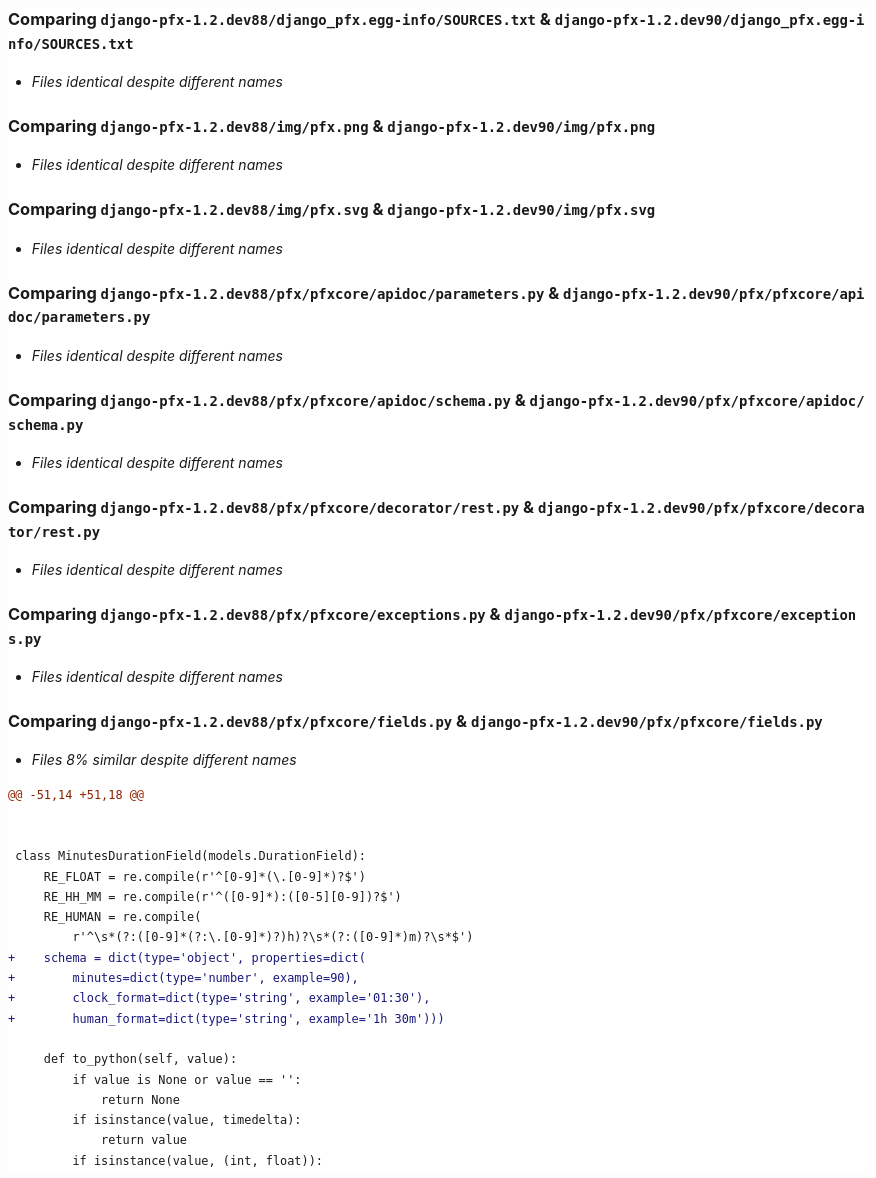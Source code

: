 ### Comparing `django-pfx-1.2.dev88/django_pfx.egg-info/SOURCES.txt` & `django-pfx-1.2.dev90/django_pfx.egg-info/SOURCES.txt`

 * *Files identical despite different names*

### Comparing `django-pfx-1.2.dev88/img/pfx.png` & `django-pfx-1.2.dev90/img/pfx.png`

 * *Files identical despite different names*

### Comparing `django-pfx-1.2.dev88/img/pfx.svg` & `django-pfx-1.2.dev90/img/pfx.svg`

 * *Files identical despite different names*

### Comparing `django-pfx-1.2.dev88/pfx/pfxcore/apidoc/parameters.py` & `django-pfx-1.2.dev90/pfx/pfxcore/apidoc/parameters.py`

 * *Files identical despite different names*

### Comparing `django-pfx-1.2.dev88/pfx/pfxcore/apidoc/schema.py` & `django-pfx-1.2.dev90/pfx/pfxcore/apidoc/schema.py`

 * *Files identical despite different names*

### Comparing `django-pfx-1.2.dev88/pfx/pfxcore/decorator/rest.py` & `django-pfx-1.2.dev90/pfx/pfxcore/decorator/rest.py`

 * *Files identical despite different names*

### Comparing `django-pfx-1.2.dev88/pfx/pfxcore/exceptions.py` & `django-pfx-1.2.dev90/pfx/pfxcore/exceptions.py`

 * *Files identical despite different names*

### Comparing `django-pfx-1.2.dev88/pfx/pfxcore/fields.py` & `django-pfx-1.2.dev90/pfx/pfxcore/fields.py`

 * *Files 8% similar despite different names*

```diff
@@ -51,14 +51,18 @@
 
 
 class MinutesDurationField(models.DurationField):
     RE_FLOAT = re.compile(r'^[0-9]*(\.[0-9]*)?$')
     RE_HH_MM = re.compile(r'^([0-9]*):([0-5][0-9])?$')
     RE_HUMAN = re.compile(
         r'^\s*(?:([0-9]*(?:\.[0-9]*)?)h)?\s*(?:([0-9]*)m)?\s*$')
+    schema = dict(type='object', properties=dict(
+        minutes=dict(type='number', example=90),
+        clock_format=dict(type='string', example='01:30'),
+        human_format=dict(type='string', example='1h 30m')))
 
     def to_python(self, value):
         if value is None or value == '':
             return None
         if isinstance(value, timedelta):
             return value
         if isinstance(value, (int, float)):
```
